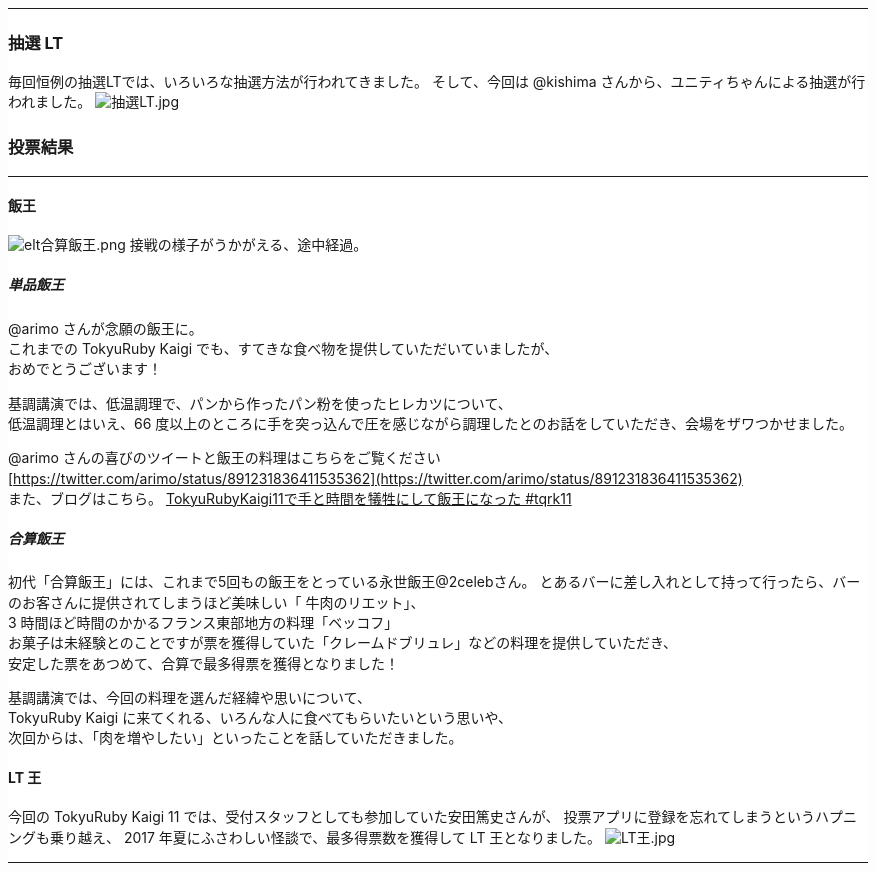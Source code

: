 
----

### 抽選  LT

毎回恒例の抽選LTでは、いろいろな抽選方法が行われてきました。
そして、今回は @kishima さんから、ユニティちゃんによる抽選が行われました。
![抽選LT.jpg]({{base}}{{site.baseurl}}/images/0057-TokyuRubyKaigi11Report/tyusenlt.jpg)

### 投票結果

----

#### 飯王

![elt合算飯王.png]({{base}}{{site.baseurl}}/images/0057-TokyuRubyKaigi11Report/elt.png)
接戦の様子がうかがえる、途中経過。

##### 単品飯王

@arimo さんが念願の飯王に。<br />
これまでの TokyuRuby Kaigi でも、すてきな食べ物を提供していただいていましたが、<br />
おめでとうございます！

基調講演では、低温調理で、パンから作ったパン粉を使ったヒレカツについて、<br />
低温調理とはいえ、66 度以上のところに手を突っ込んで圧を感じながら調理したとのお話をしていただき、会場をザワつかせました。<br />

@arimo さんの喜びのツイートと飯王の料理はこちらをご覧ください<br />
[https://twitter.com/arimo/status/891231836411535362](https://twitter.com/arimo/status/891231836411535362)<br />
また、ブログはこちら。
[TokyuRubyKaigi11で手と時間を犠牲にして飯王になった #tqrk11](http://arimo.hatenablog.com/entry/tqrk11)

##### 合算飯王

初代「合算飯王」には、これまで5回もの飯王をとっている永世飯王@2celebさん。
とあるバーに差し入れとして持って行ったら、バーのお客さんに提供されてしまうほど美味しい「
牛肉のリエット」、<br />
3 時間ほど時間のかかるフランス東部地方の料理「ベッコフ」<br />
お菓子は未経験とのことですが票を獲得していた「クレームドブリュレ」などの料理を提供していただき、<br />
安定した票をあつめて、合算で最多得票を獲得となりました！<br />

基調講演では、今回の料理を選んだ経緯や思いについて、<br />
TokyuRuby Kaigi に来てくれる、いろんな人に食べてもらいたいという思いや、<br />
次回からは、「肉を増やしたい」といったことを話していただきました。

#### LT 王

今回の TokyuRuby Kaigi 11 では、受付スタッフとしても参加していた安田篤史さんが、
投票アプリに登録を忘れてしまうというハプニングも乗り越え、
2017 年夏にふさわしい怪談で、最多得票数を獲得して LT 王となりました。
![LT王.jpg]({{base}}{{site.baseurl}}/images/0057-TokyuRubyKaigi11Report/LT.jpg)

----
